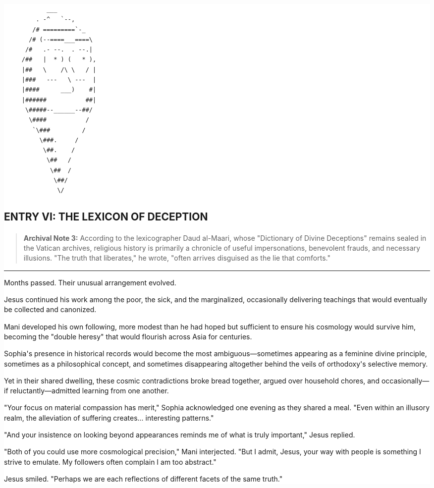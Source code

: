 ```
            ___
         . -^   `--,
        /# =========`-_
       /# (--====___====\
      /#   .- --.  . --.|
     /##   |  * ) (   * ),
     |##   \    /\ \   / |
     |###   ---   \ ---  |
     |####      ___)    #|
     |######           ##|
      \#####--______--##/
       \####           /
        `\###         /
          \###.     /
           \##.    /
            \##   /
             \##  /
              \##/
               \/
```

## ENTRY VI: THE LEXICON OF DECEPTION

>**Archival Note 3:** According to the lexicographer Daud al-Maari, whose "Dictionary of Divine Deceptions" remains sealed in the Vatican archives, religious history is primarily a chronicle of useful impersonations, benevolent frauds, and necessary illusions. "The truth that liberates," he wrote, "often arrives disguised as the lie that comforts."

---

Months passed. Their unusual arrangement evolved.

Jesus continued his work among the poor, the sick, and the marginalized, occasionally delivering teachings that would eventually be collected and canonized.

Mani developed his own following, more modest than he had hoped but sufficient to ensure his cosmology would survive him, becoming the "double heresy" that would flourish across Asia for centuries.

Sophia's presence in historical records would become the most ambiguous—sometimes appearing as a feminine divine principle, sometimes as a philosophical concept, and sometimes disappearing altogether behind the veils of orthodoxy's selective memory.

Yet in their shared dwelling, these cosmic contradictions broke bread together, argued over household chores, and occasionally—if reluctantly—admitted learning from one another.

"Your focus on material compassion has merit," Sophia acknowledged one evening as they shared a meal. "Even within an illusory realm, the alleviation of suffering creates... interesting patterns."

"And your insistence on looking beyond appearances reminds me of what is truly important," Jesus replied.

"Both of you could use more cosmological precision," Mani interjected. "But I admit, Jesus, your way with people is something I strive to emulate. My followers often complain I am too abstract."

Jesus smiled. "Perhaps we are each reflections of different facets of the same truth."
